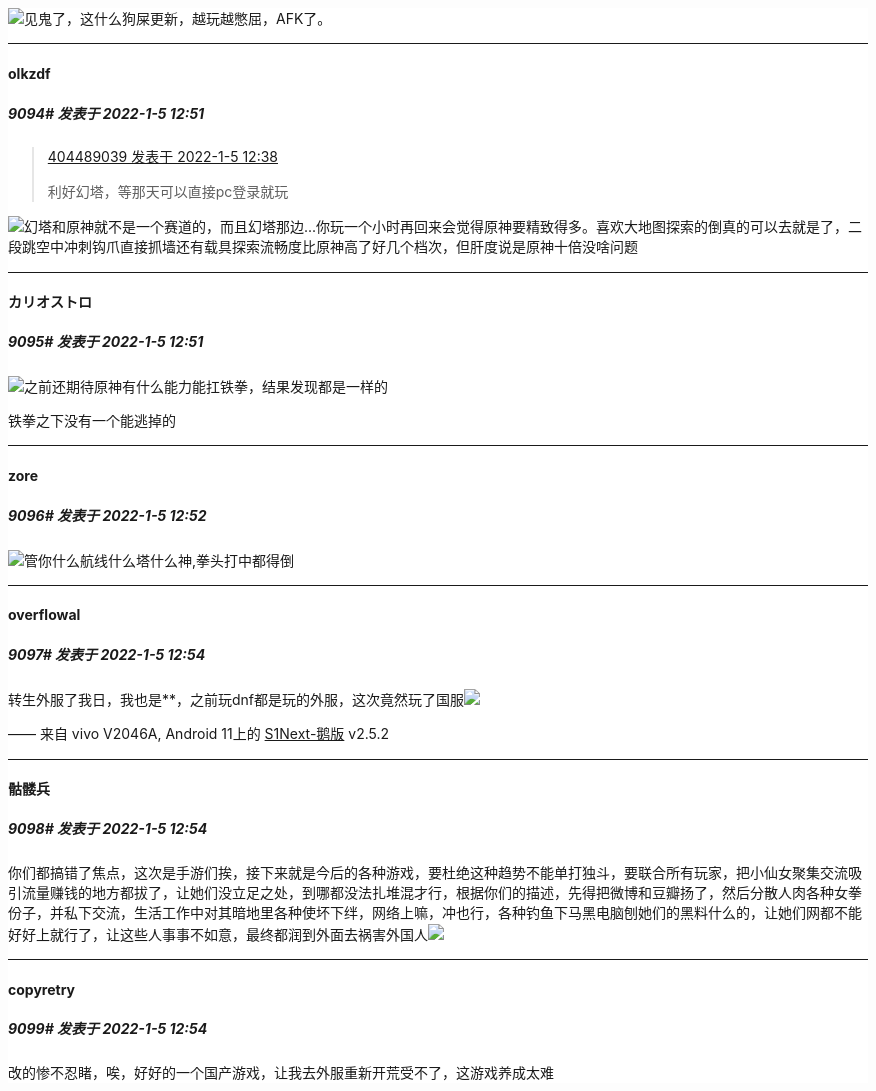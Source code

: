 <img src="https://static.saraba1st.com/image/smiley/face2017/145.png" referrerpolicy="no-referrer">见鬼了，这什么狗屎更新，越玩越憋屈，AFK了。

*****

####  olkzdf  
##### 9094#       发表于 2022-1-5 12:51

<blockquote><a href="httphttps://bbs.saraba1st.com/2b/forum.php?mod=redirect&amp;goto=findpost&amp;pid=54170575&amp;ptid=2037125" target="_blank">404489039 发表于 2022-1-5 12:38</a>

利好幻塔，等那天可以直接pc登录就玩</blockquote>
<img src="https://static.saraba1st.com/image/smiley/face2017/068.png" referrerpolicy="no-referrer">幻塔和原神就不是一个赛道的，而且幻塔那边...你玩一个小时再回来会觉得原神要精致得多。喜欢大地图探索的倒真的可以去就是了，二段跳空中冲刺钩爪直接抓墙还有载具探索流畅度比原神高了好几个档次，但肝度说是原神十倍没啥问题

*****

####  カリオストロ  
##### 9095#       发表于 2022-1-5 12:51

<img src="https://static.saraba1st.com/image/smiley/face2017/072.png" referrerpolicy="no-referrer">之前还期待原神有什么能力能扛铁拳，结果发现都是一样的

铁拳之下没有一个能逃掉的

*****

####  zore  
##### 9096#       发表于 2022-1-5 12:52

<img src="https://static.saraba1st.com/image/smiley/face2017/067.png" referrerpolicy="no-referrer">管你什么航线什么塔什么神,拳头打中都得倒

*****

####  overflowal  
##### 9097#       发表于 2022-1-5 12:54

转生外服了我日，我也是**，之前玩dnf都是玩的外服，这次竟然玩了国服<img src="https://static.saraba1st.com/image/smiley/face2017/022.png" referrerpolicy="no-referrer">

—— 来自 vivo V2046A, Android 11上的 [S1Next-鹅版](https://github.com/ykrank/S1-Next/releases) v2.5.2

*****

####  骷髅兵  
##### 9098#       发表于 2022-1-5 12:54

你们都搞错了焦点，这次是手游们挨，接下来就是今后的各种游戏，要杜绝这种趋势不能单打独斗，要联合所有玩家，把小仙女聚集交流吸引流量赚钱的地方都拔了，让她们没立足之处，到哪都没法扎堆混才行，根据你们的描述，先得把微博和豆瓣扬了，然后分散人肉各种女拳份子，并私下交流，生活工作中对其暗地里各种使坏下绊，网络上嘛，冲也行，各种钓鱼下马黑电脑刨她们的黑料什么的，让她们网都不能好好上就行了，让这些人事事不如意，最终都润到外面去祸害外国人<img src="https://static.saraba1st.com/image/smiley/face2017/034.png" referrerpolicy="no-referrer">

*****

####  copyretry  
##### 9099#       发表于 2022-1-5 12:54

改的惨不忍睹，唉，好好的一个国产游戏，让我去外服重新开荒受不了，这游戏养成太难
